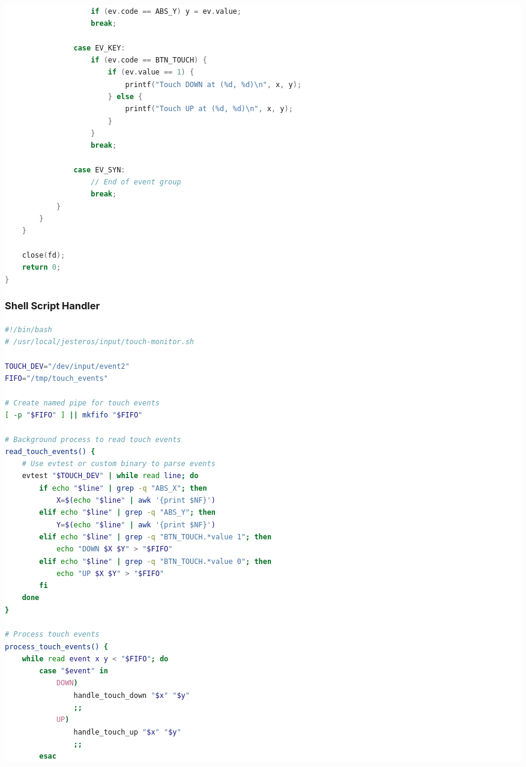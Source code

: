 ```c
                    if (ev.code == ABS_Y) y = ev.value;
                    break;
                    
                case EV_KEY:
                    if (ev.code == BTN_TOUCH) {
                        if (ev.value == 1) {
                            printf("Touch DOWN at (%d, %d)\n", x, y);
                        } else {
                            printf("Touch UP at (%d, %d)\n", x, y);
                        }
                    }
                    break;
                    
                case EV_SYN:
                    // End of event group
                    break;
            }
        }
    }
    
    close(fd);
    return 0;
}
```

### Shell Script Handler
```bash
#!/bin/bash
# /usr/local/jesteros/input/touch-monitor.sh

TOUCH_DEV="/dev/input/event2"
FIFO="/tmp/touch_events"

# Create named pipe for touch events
[ -p "$FIFO" ] || mkfifo "$FIFO"

# Background process to read touch events
read_touch_events() {
    # Use evtest or custom binary to parse events
    evtest "$TOUCH_DEV" | while read line; do
        if echo "$line" | grep -q "ABS_X"; then
            X=$(echo "$line" | awk '{print $NF}')
        elif echo "$line" | grep -q "ABS_Y"; then
            Y=$(echo "$line" | awk '{print $NF}')
        elif echo "$line" | grep -q "BTN_TOUCH.*value 1"; then
            echo "DOWN $X $Y" > "$FIFO"
        elif echo "$line" | grep -q "BTN_TOUCH.*value 0"; then
            echo "UP $X $Y" > "$FIFO"
        fi
    done
}

# Process touch events
process_touch_events() {
    while read event x y < "$FIFO"; do
        case "$event" in
            DOWN)
                handle_touch_down "$x" "$y"
                ;;
            UP)
                handle_touch_up "$x" "$y"
                ;;
        esac
```